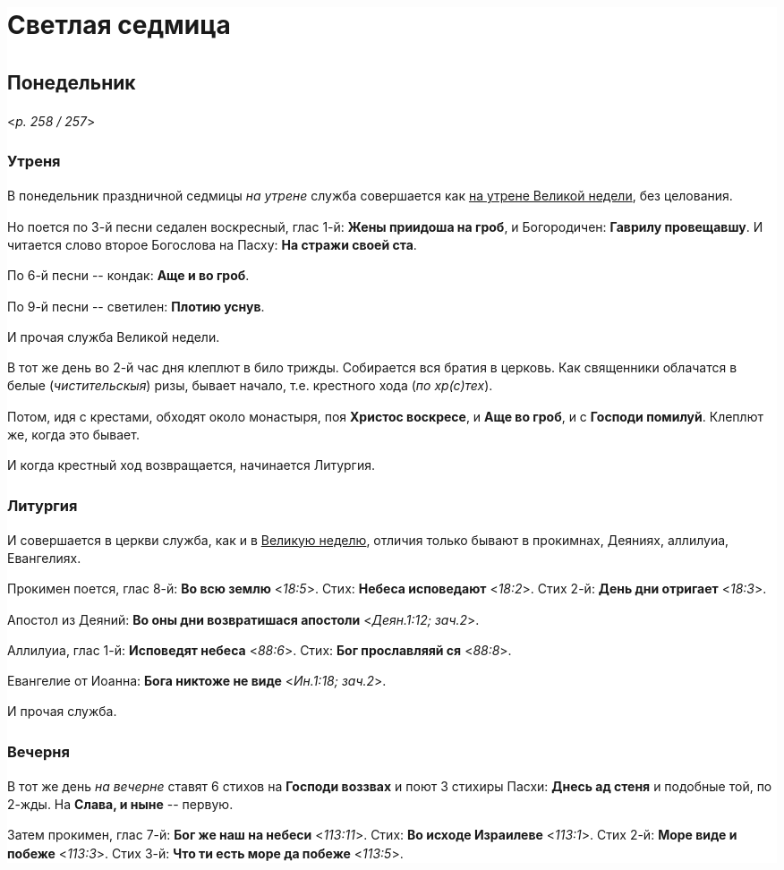 # Светлая седмица

## Понедельник

<*p. 258 / 257*>

### Утреня

В понедельник праздничной седмицы *на утрене* служба совершается как [на утрене Великой недели](B_01_AST_easter_sunday.ru.md#Утреня), 
без целования. 

Но поется по 3-й песни седален воскресный, глас 1-й: **Жены приидоша на гроб**, и Богородичен: 
**Гаврилу провещавшу**. И читается слово второе Богослова на Пасху: **На стражи своей ста**. 

По 6-й песни -- кондак: **Аще и во гроб**. 

По 9-й песни -- светилен: **Плотию уснув**.  

И прочая служба Великой недели. 

В тот же день во 2-й час дня клеплют в било трижды. Собирается вся братия в церковь. 
Как священники облачатся в белые (*чистительскыя*) ризы, бывает начало, т.е. крестного хода (*по хр(с)тех*). 

Потом, идя с крестами, обходят около монастыря, поя **Христос воскресе**, и **Аще во гроб**, 
и с **Господи помилуй**. Клеплют же, когда это бывает. 

И когда крестный ход возвращается, начинается Литургия.  

### Литургия

И совершается в церкви служба, как и в [Великую неделю](B_01_AST_easter_sunday.ru.md#Литургия), 
отличия только бывают в прокимнах, Деяниях, аллилуиа, Евангелиях. 

Прокимен поется, глас 8-й: **Во всю землю** <*18:5*>. 
Стих: **Небеса исповедают** <*18:2*>. 
Стих 2-й: **День дни отригает** <*18:3*>. 

Апостол из Деяний: **Во оны дни возвратишася апостоли** <*Деян.1:12; зач.2*>. 

Аллилуиа, глас 1-й: **Исповедят небеса** <*88:6*>. 
Стих: **Бог прославляяй ся** <*88:8*>. 

Евангелие от Иоанна: **Бога никтоже не виде** <*Ин.1:18; зач.2*>. 

И прочая служба.   

### Вечерня

В тот же день *на вечерне* ставят 6 стихов на **Господи воззвах** и поют 3 стихиры Пасхи: 
**Днесь ад стеня** и подобные той, по 2-жды. 
На **Слава, и ныне** -- первую. 

Затем прокимен, глас 7-й: **Бог же наш на небеси** <*113:11*>. 
Стих: **Во исходе Израилеве** <*113:1*>. 
Стих 2-й: **Море виде и побеже** <*113:3*>. 
Стих 3-й: **Что ти есть море да побеже** <*113:5*>. 
